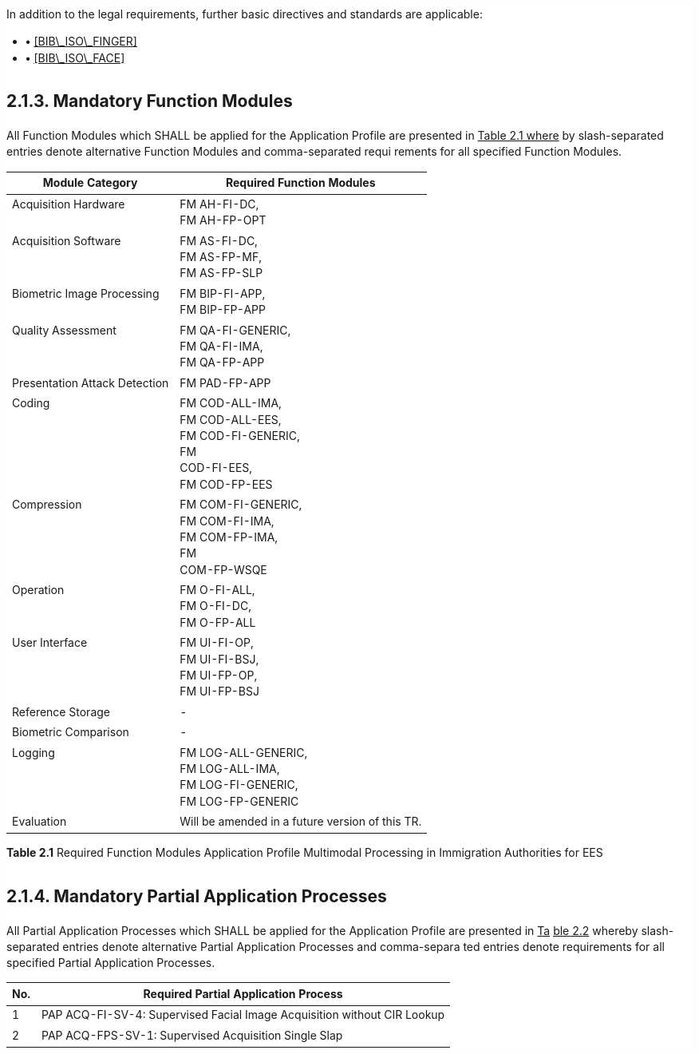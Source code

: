 In addition to the legal requirements, further basic directives and standards are applicable:

- **•** [\[BIB\\_ISO\\_FINGER\]](#page-52-1)
- **•** [\[BIB\\_ISO\\_FACE\]](#page-52-2)

## **2.1.3. Mandatory Function Modules**

All Function Modules which SHALL be applied for the Application Profile are presented in [Table 2.1 where](#page-6-1) by slash-separated entries denote alternative Function Modules and comma-separated requi rements for all specified Function Modules.

<span id="page-6-1"></span>

| Module Category               | Required Function Modules                                                                      |
|-------------------------------|------------------------------------------------------------------------------------------------|
| Acquisition Hardware          | FM AH-FI-DC,<br>FM AH-FP-OPT                                                                   |
| Acquisition Software          | FM AS-FI-DC,<br>FM AS-FP-MF,<br>FM AS-FP-SLP                                                   |
| Biometric Image Processing    | FM BIP-FI-APP,<br>FM BIP-FP-APP                                                                |
| Quality Assessment            | FM QA-FI-GENERIC,<br>FM QA-FI-IMA,<br>FM QA-FP-APP                                             |
| Presentation Attack Detection | FM PAD-FP-APP                                                                                  |
| Coding                        | FM COD-ALL-IMA,<br>FM COD-ALL-EES,<br>FM COD-FI-GENERIC,<br>FM<br>COD-FI-EES,<br>FM COD-FP-EES |
| Compression                   | FM COM-FI-GENERIC,<br>FM COM-FI-IMA,<br>FM COM-FP-IMA,<br>FM<br>COM-FP-WSQE                    |
| Operation                     | FM O-FI-ALL,<br>FM O-FI-DC,<br>FM O-FP-ALL                                                     |
| User Interface                | FM UI-FI-OP,<br>FM UI-FI-BSJ,<br>FM UI-FP-OP,<br>FM UI-FP-BSJ                                  |
| Reference Storage             | -                                                                                              |
| Biometric Comparison          | -                                                                                              |
| Logging                       | FM LOG-ALL-GENERIC,<br>FM LOG-ALL-IMA,<br>FM LOG-FI-GENERIC,<br>FM LOG-FP-GENERIC              |
| Evaluation                    | Will be amended in a future version of this TR.                                                |

**Table 2.1** Required Function Modules Application Profile Multimodal Processing in Immigration Authorities for EES

## **2.1.4. Mandatory Partial Application Processes**

All Partial Application Processes which SHALL be applied for the Application Profile are presented in [Ta](#page-6-2) [ble 2.2](#page-6-2) whereby slash-separated entries denote alternative Partial Application Processes and comma-separa ted entries denote requirements for all specified Partial Application Processes.

<span id="page-6-2"></span>

| No. | Required Partial Application Process                                    |
|-----|-------------------------------------------------------------------------|
| 1   | PAP ACQ-FI-SV-4: Supervised Facial Image Acquisition without CIR Lookup |
| 2   | PAP ACQ-FPS-SV-1: Supervised Acquisition Single Slap                    |
